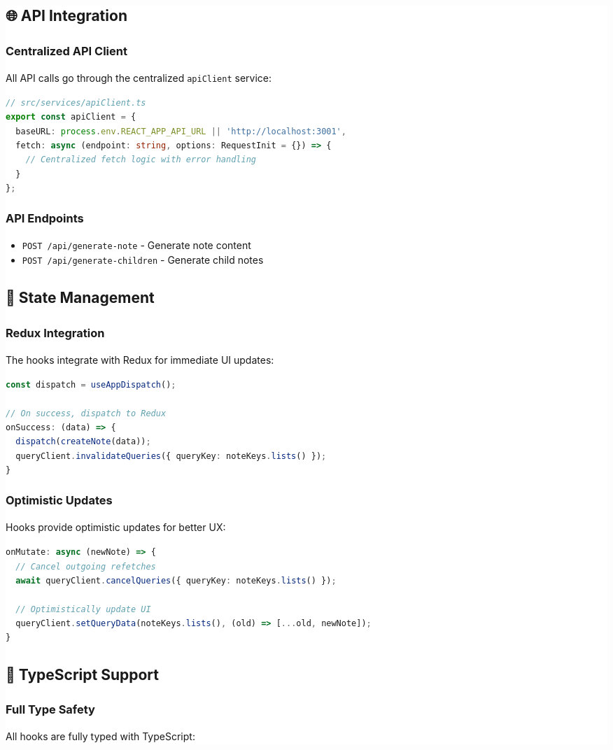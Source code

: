 ## 🌐 API Integration

### Centralized API Client
All API calls go through the centralized `apiClient` service:

```typescript
// src/services/apiClient.ts
export const apiClient = {
  baseURL: process.env.REACT_APP_API_URL || 'http://localhost:3001',
  fetch: async (endpoint: string, options: RequestInit = {}) => {
    // Centralized fetch logic with error handling
  }
};
```

### API Endpoints
- `POST /api/generate-note` - Generate note content
- `POST /api/generate-children` - Generate child notes

## 🔄 State Management

### Redux Integration
The hooks integrate with Redux for immediate UI updates:

```typescript
const dispatch = useAppDispatch();

// On success, dispatch to Redux
onSuccess: (data) => {
  dispatch(createNote(data));
  queryClient.invalidateQueries({ queryKey: noteKeys.lists() });
}
```

### Optimistic Updates
Hooks provide optimistic updates for better UX:

```typescript
onMutate: async (newNote) => {
  // Cancel outgoing refetches
  await queryClient.cancelQueries({ queryKey: noteKeys.lists() });
  
  // Optimistically update UI
  queryClient.setQueryData(noteKeys.lists(), (old) => [...old, newNote]);
}
```

## 📝 TypeScript Support

### Full Type Safety
All hooks are fully typed with TypeScript:
